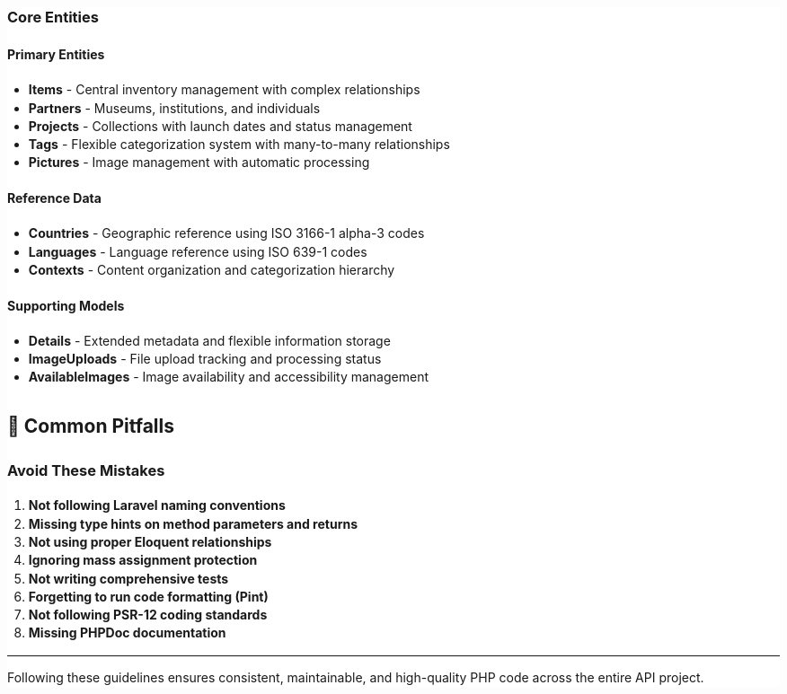 ### Core Entities

#### Primary Entities

- **Items** - Central inventory management with complex relationships
- **Partners** - Museums, institutions, and individuals
- **Projects** - Collections with launch dates and status management
- **Tags** - Flexible categorization system with many-to-many relationships
- **Pictures** - Image management with automatic processing

#### Reference Data

- **Countries** - Geographic reference using ISO 3166-1 alpha-3 codes
- **Languages** - Language reference using ISO 639-1 codes
- **Contexts** - Content organization and categorization hierarchy

#### Supporting Models

- **Details** - Extended metadata and flexible information storage
- **ImageUploads** - File upload tracking and processing status
- **AvailableImages** - Image availability and accessibility management

## 🚫 Common Pitfalls

### Avoid These Mistakes

1. **Not following Laravel naming conventions**
2. **Missing type hints on method parameters and returns**
3. **Not using proper Eloquent relationships**
4. **Ignoring mass assignment protection**
5. **Not writing comprehensive tests**
6. **Forgetting to run code formatting (Pint)**
7. **Not following PSR-12 coding standards**
8. **Missing PHPDoc documentation**

---

Following these guidelines ensures consistent, maintainable, and high-quality PHP code across the entire API project.
